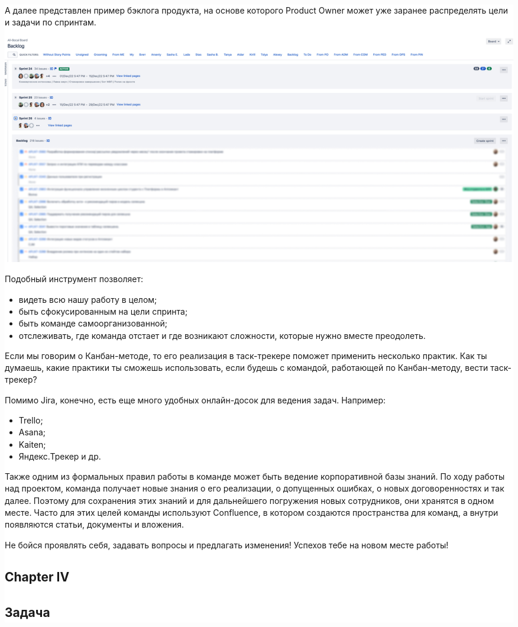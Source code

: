 А далее представлен пример бэклога продукта, на основе которого Product Owner может уже заранее распределять цели и задачи по спринтам.

![бэклога](misc/images/CT04.04.png)

Подобный инструмент позволяет:
- видеть всю нашу работу в целом;
- быть сфокусированным на цели спринта;
- быть команде самоорганизованной;
- отслеживать, где команда отстает и где возникают сложности, которые нужно вместе преодолеть.

Если мы говорим о Канбан-методе, то его реализация в таск-трекере поможет применить несколько практик.
Как ты думаешь, какие практики ты сможешь использовать, если будешь с командой, работающей по Канбан-методу, вести таск-трекер?

Помимо Jira, конечно, есть еще много удобных онлайн-досок для ведения задач. Например:
- Trello;
- Asana;
- Kaiten;
- Яндекс.Трекер и др.

Также одним из формальных правил работы в команде может быть ведение корпоративной базы знаний. По ходу работы над проектом, команда получает новые знания о его реализации, о допущенных ошибках, о новых договоренностях и так далее. Поэтому для сохранения этих знаний и для дальнейшего погружения новых сотрудников, они хранятся в одном месте. Часто для этих целей команды используют Confluence, в котором создаются пространства для команд, а внутри появляются статьи, документы и вложения.


Не бойся проявлять себя, задавать вопросы и предлагать изменения! Успехов тебе на новом месте работы!


<h2 id="chapter-iv">Chapter IV</h2>

## Задача
